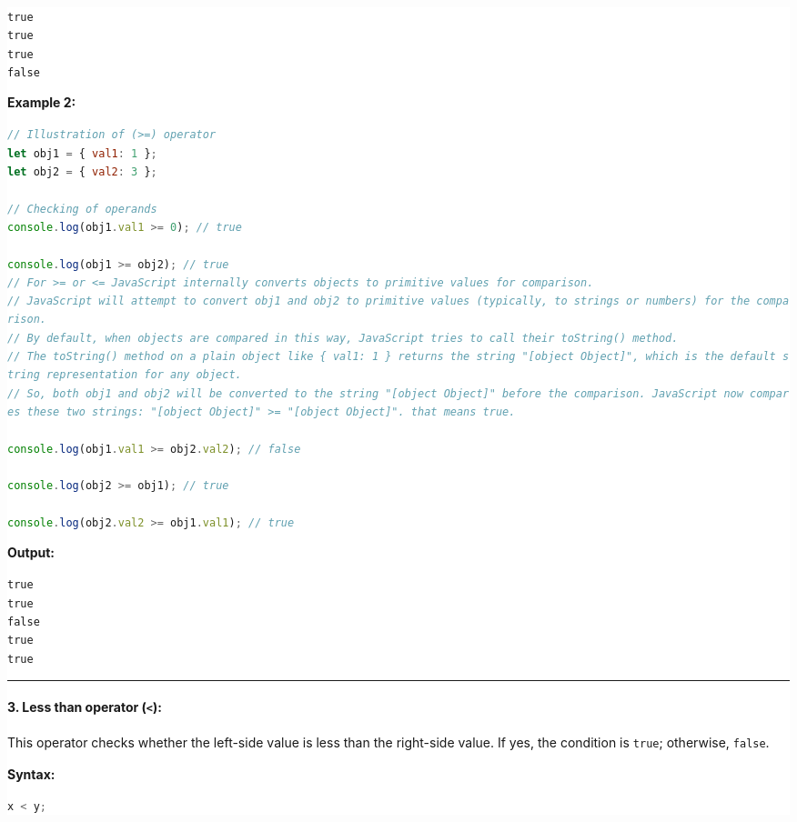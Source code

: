 ```
true
true
true
false
```

**Example 2:**

```javascript
// Illustration of (>=) operator
let obj1 = { val1: 1 };
let obj2 = { val2: 3 };

// Checking of operands
console.log(obj1.val1 >= 0); // true

console.log(obj1 >= obj2); // true
// For >= or <= JavaScript internally converts objects to primitive values for comparison.
// JavaScript will attempt to convert obj1 and obj2 to primitive values (typically, to strings or numbers) for the comparison.
// By default, when objects are compared in this way, JavaScript tries to call their toString() method.
// The toString() method on a plain object like { val1: 1 } returns the string "[object Object]", which is the default string representation for any object.
// So, both obj1 and obj2 will be converted to the string "[object Object]" before the comparison. JavaScript now compares these two strings: "[object Object]" >= "[object Object]". that means true.

console.log(obj1.val1 >= obj2.val2); // false

console.log(obj2 >= obj1); // true

console.log(obj2.val2 >= obj1.val1); // true
```

**Output:**

```
true
true
false
true
true
```

---

#### 3. Less than operator (`<`):

This operator checks whether the left-side value is less than the right-side value. If yes, the condition is `true`; otherwise, `false`.

**Syntax:**

```javascript
x < y;
```
